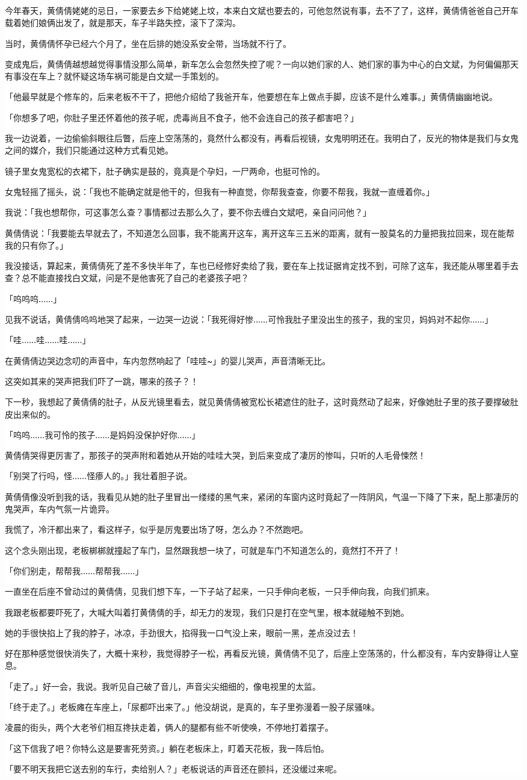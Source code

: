 今年春天，黄倩倩姥姥的忌日，一家要去乡下给姥姥上坟，本来白文斌也要去的，可他忽然说有事，去不了了，这样，黄倩倩爸爸自己开车载着她们娘俩出发了，就是那天，车子半路失控，滚下了深沟。

当时，黄倩倩怀孕已经六个月了，坐在后排的她没系安全带，当场就不行了。

变成鬼后，黄倩倩越想越觉得事情没那么简单，新车怎么会忽然失控了呢？一向以她们家的人、她们家的事为中心的白文斌，为何偏偏那天有事没在车上？就怀疑这场车祸可能是白文斌一手策划的。

「他最早就是个修车的，后来老板不干了，把他介绍给了我爸开车，他要想在车上做点手脚，应该不是什么难事。」黄倩倩幽幽地说。

「你想多了吧，你肚子里还怀着他的孩子呢，虎毒尚且不食子，他不会连自己的孩子都害吧？」

我一边说着，一边偷偷斜眼往后瞥，后座上空荡荡的，竟然什么都没有，再看后视镜，女鬼明明还在。我明白了，反光的物体是我们与女鬼之间的媒介，我们只能通过这种方式看见她。

镜子里女鬼宽松的衣裙下，肚子确实是鼓的，竟真是个孕妇，一尸两命，也挺可怜的。

女鬼轻摇了摇头，说：「我也不能确定就是他干的，但我有一种直觉，你帮我查查，你要不帮我，我就一直缠着你。」

我说：「我也想帮你，可这事怎么查？事情都过去那么久了，要不你去缠白文斌吧，亲自问问他？」

黄倩倩说：「我要能去早就去了，不知道怎么回事，我不能离开这车，离开这车三五米的距离，就有一股莫名的力量把我拉回来，现在能帮我的只有你了。」

我没接话，算起来，黄倩倩死了差不多快半年了，车也已经修好卖给了我，要在车上找证据肯定找不到，可除了这车，我还能从哪里着手去查？总不能直接找白文斌，问是不是他害死了自己的老婆孩子吧？

「呜呜呜……」

见我不说话，黄倩倩呜呜地哭了起来，一边哭一边说：「我死得好惨……可怜我肚子里没出生的孩子，我的宝贝，妈妈对不起你……」

「哇……哇……哇……」

在黄倩倩边哭边念叨的声音中，车内忽然响起了「哇哇~」的婴儿哭声，声音清晰无比。

这突如其来的哭声把我们吓了一跳，哪来的孩子？！

下一秒，我想起了黄倩倩的肚子，从反光镜里看去，就见黄倩倩被宽松长裙遮住的肚子，这时竟然动了起来，好像她肚子里的孩子要撑破肚皮出来似的。

「呜呜……我可怜的孩子……是妈妈没保护好你……」

黄倩倩哭得更厉害了，那孩子的哭声附和着她从开始的哇哇大哭，到后来变成了凄厉的惨叫，只听的人毛骨悚然！

「别哭了行吗，怪……怪瘆人的。」我壮着胆子说。

黄倩倩像没听到我的话，我看见从她的肚子里冒出一缕缕的黑气来，紧闭的车窗内这时竟起了一阵阴风，气温一下降了下来，配上那凄厉的鬼哭声，车内气氛一片诡异。

我慌了，冷汗都出来了，看这样子，似乎是厉鬼要出场了呀，怎么办？不然跑吧。

这个念头刚出现，老板梆梆就撞起了车门，显然跟我想一块了，可就是车门不知道怎么的，竟然打不开了！

「你们别走，帮帮我……帮帮我……」

一直坐在后座不曾动过的黄倩倩，见我们想下车，一下子站了起来，一只手伸向老板，一只手伸向我，向我们抓来。

我跟老板都要吓死了，大喊大叫着打黄倩倩的手，却无力的发现，我们只是打在空气里，根本就碰触不到她。

她的手很快掐上了我的脖子，冰凉，手劲很大，掐得我一口气没上来，眼前一黑，差点没过去！

好在那种感觉很快消失了，大概十来秒，我觉得脖子一松，再看反光镜，黄倩倩不见了，后座上空荡荡的，什么都没有，车内安静得让人窒息。

「走了。」好一会，我说。我听见自己破了音儿，声音尖尖细细的，像电视里的太监。

「终于走了。」老板瘫在车座上，「尿都吓出来了。」他没胡说，是真的，车子里弥漫着一股子尿骚味。

凌晨的街头，两个大老爷们相互搀扶走着，俩人的腿都有些不听使唤，不停地打着摆子。

「这下信我了吧？你特么这是要害死劳资。」躺在老板床上，盯着天花板，我一阵后怕。

「要不明天我把它送去别的车行，卖给别人？」老板说话的声音还在颤抖，还没缓过来呢。
